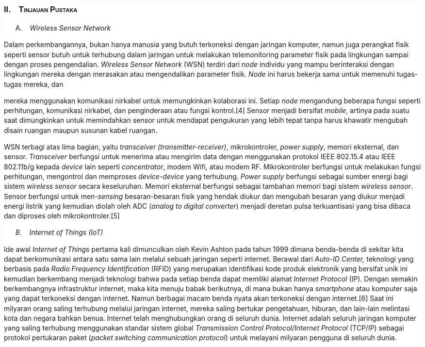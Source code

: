 <h3><a name="bookmark4"></a><span class="font8"><a name="bookmark5"></a>II.</span><span class="font8" style="font-variant:small-caps;"> &nbsp;&nbsp;&nbsp;T</span><span class="font9" style="font-variant:small-caps;">injauan </span><span class="font8" style="font-variant:small-caps;">P</span><span class="font9" style="font-variant:small-caps;">ustaka</span></h3></li></ul>
<ul style="list-style:none;"><li>
<p><span class="font8">A.</span><span class="font8" style="font-style:italic;"> &nbsp;&nbsp;&nbsp;Wireless Sensor Network</span></p></li></ul>
<p><span class="font8">Dalam perkembangannya, bukan hanya manusia yang butuh terkoneksi dengan jaringan komputer, namun juga perangkat fisik seperti sensor butuh untuk terhubung dalam jaringan untuk melakukan telemonitoring parameter fisik pada lingkungan sampai dengan proses pengendalian. </span><span class="font8" style="font-style:italic;">Wireless Sensor Network</span><span class="font8"> (WSN) terdiri dari </span><span class="font8" style="font-style:italic;">node</span><span class="font8"> individu yang mampu berinteraksi dengan lingkungan mereka dengan merasakan atau mengendalikan parameter fisik. </span><span class="font8" style="font-style:italic;">Node</span><span class="font8"> ini harus bekerja sama untuk memenuhi tugas-tugas mereka, dan</span></p>
<p><span class="font8">mereka menggunakan komunikasi nirkabel untuk memungkinkan kolaborasi ini. Setiap </span><span class="font8" style="font-style:italic;">node</span><span class="font8"> mengandung beberapa fungsi seperti perhitungan, komunikasi nirkabel, dan penginderaan atau fungsi kontrol.[4] Sensor menjadi bersifat </span><span class="font8" style="font-style:italic;">mobile</span><span class="font8">, artinya pada suatu saat dimungkinkan untuk memindahkan sensor untuk mendapat pengukuran yang lebih tepat tanpa harus khawatir mengubah disain ruangan maupun susunan kabel ruangan.</span></p>
<p><span class="font8">WSN terbagi atas lima bagian, yaitu </span><span class="font8" style="font-style:italic;">transceiver (transmitter-receiver)</span><span class="font8">, mikrokontroler, </span><span class="font8" style="font-style:italic;">power supply</span><span class="font8">, memori eksternal, dan sensor. </span><span class="font8" style="font-style:italic;">Transceiver</span><span class="font8"> berfungsi untuk menerima atau mengirim data dengan menggunakan protokol IEEE 802.15.4 atau IEEE 802.11b/g kepada </span><span class="font8" style="font-style:italic;">device</span><span class="font8"> lain seperti </span><span class="font8" style="font-style:italic;">concentrator</span><span class="font8">, modem Wifi, atau modem RF. Mikrokontroler berfungsi untuk melakukan fungsi perhitungan, mengontrol dan memproses </span><span class="font8" style="font-style:italic;">device-device</span><span class="font8"> yang terhubung. </span><span class="font8" style="font-style:italic;">Power supply </span><span class="font8">berfungsi sebagai sumber energi bagi sistem </span><span class="font8" style="font-style:italic;">wireless sensor </span><span class="font8">secara keseluruhan. Memori eksternal berfungsi sebagai tambahan memori bagi sistem </span><span class="font8" style="font-style:italic;">wireless sensor</span><span class="font8">. Sensor berfungsi untuk men-</span><span class="font8" style="font-style:italic;">sensing</span><span class="font8"> besaran-besaran fisik yang hendak diukur dan mengubah besaran yang diukur menjadi energi listrik yang kemudian diolah oleh ADC (</span><span class="font8" style="font-style:italic;">analog to digital converter</span><span class="font8">) menjadi deretan pulsa terkuantisasi yang bisa dibaca dan diproses oleh mikrokontroler.[5]</span></p>
<ul style="list-style:none;"><li>
<p><span class="font8" style="font-style:italic;">B. &nbsp;&nbsp;&nbsp;Internet of Things (IoT)</span></p></li></ul>
<p><span class="font8">Ide awal </span><span class="font8" style="font-style:italic;">Internet of Things</span><span class="font8"> pertama kali dimunculkan oleh Kevin Ashton pada tahun 1999 dimana benda-benda di sekitar kita dapat berkomunikasi antara satu sama lain melalui sebuah jaringan seperti internet. Berawal dari </span><span class="font8" style="font-style:italic;">Auto-ID Center,</span><span class="font8"> teknologi yang berbasis pada </span><span class="font8" style="font-style:italic;">Radio Frequency Identification</span><span class="font8"> (RFID) yang merupakan identifikasi kode produk elektronik yang bersifat unik ini kemudian berkembang menjadi teknologi bahwa pada setiap benda dapat memiliki alamat </span><span class="font8" style="font-style:italic;">Internet Protocol</span><span class="font8"> (IP). Dengan semakin berkembangnya infrastruktur internet, maka kita menuju babak berikutnya, di mana bukan hanya </span><span class="font8" style="font-style:italic;">smartphone</span><span class="font8"> atau komputer saja yang dapat terkoneksi dengan internet. Namun berbagai macam benda nyata akan terkoneksi dengan internet.[6] Saat ini milyaran orang saling terhubung melalui jaringan internet, mereka saling bertukar pengetahuan, hiburan, dan lain-lain melintasi kota dan negara bahkan benua. Internet telah menghubungkan orang di seluruh dunia. Internet adalah seluruh jaringan komputer yang saling terhubung menggunakan standar sistem global </span><span class="font8" style="font-style:italic;">Transmission Control Protocol/Internet Protocol</span><span class="font8"> (TCP/IP) sebagai protokol pertukaran paket (</span><span class="font8" style="font-style:italic;">packet switching communication protocol</span><span class="font8">) untuk melayani milyaran pengguna di seluruh dunia.</span></p>